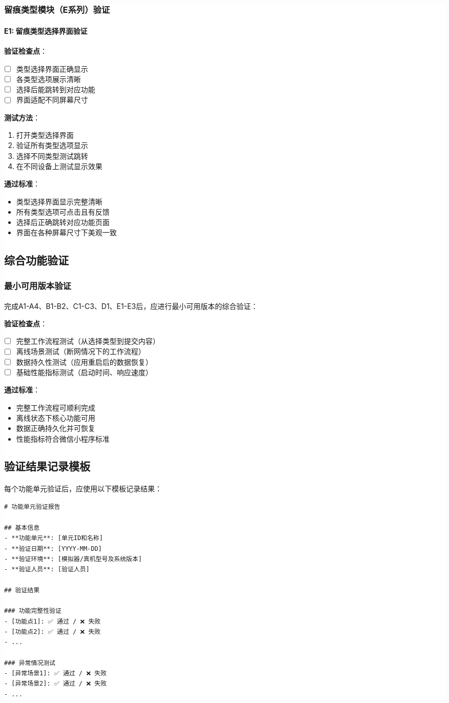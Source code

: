 ### 留痕类型模块（E系列）验证

#### E1: 留痕类型选择界面验证

**验证检查点**：
- [ ] 类型选择界面正确显示
- [ ] 各类型选项展示清晰
- [ ] 选择后能跳转到对应功能
- [ ] 界面适配不同屏幕尺寸

**测试方法**：
1. 打开类型选择界面
2. 验证所有类型选项显示
3. 选择不同类型测试跳转
4. 在不同设备上测试显示效果

**通过标准**：
- 类型选择界面显示完整清晰
- 所有类型选项可点击且有反馈
- 选择后正确跳转对应功能页面
- 界面在各种屏幕尺寸下美观一致

## 综合功能验证

### 最小可用版本验证

完成A1-A4、B1-B2、C1-C3、D1、E1-E3后，应进行最小可用版本的综合验证：

**验证检查点**：
- [ ] 完整工作流程测试（从选择类型到提交内容）
- [ ] 离线场景测试（断网情况下的工作流程）
- [ ] 数据持久性测试（应用重启后的数据恢复）
- [ ] 基础性能指标测试（启动时间、响应速度）

**通过标准**：
- 完整工作流程可顺利完成
- 离线状态下核心功能可用
- 数据正确持久化并可恢复
- 性能指标符合微信小程序标准

## 验证结果记录模板

每个功能单元验证后，应使用以下模板记录结果：

```
# 功能单元验证报告

## 基本信息
- **功能单元**: [单元ID和名称]
- **验证日期**: [YYYY-MM-DD]
- **验证环境**: [模拟器/真机型号及系统版本]
- **验证人员**: [验证人员]

## 验证结果

### 功能完整性验证
- [功能点1]: ✅ 通过 / ❌ 失败
- [功能点2]: ✅ 通过 / ❌ 失败
- ...

### 异常情况测试
- [异常场景1]: ✅ 通过 / ❌ 失败
- [异常场景2]: ✅ 通过 / ❌ 失败
- ...

```